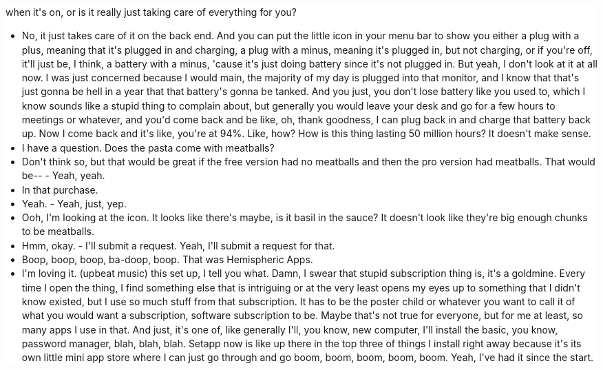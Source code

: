 when it's on, or is it really just taking care
of everything for you?
- No, it just takes care of it on the back end.
And you can put the little icon in your menu bar
to show you either a plug with a plus,
meaning that it's plugged in and charging,
a plug with a minus, meaning it's plugged in,
but not charging, or if you're off,
it'll just be, I think, a battery with a minus,
'cause it's just doing battery since it's not plugged in.
But yeah, I don't look at it at all now.
I was just concerned because I would main,
the majority of my day is plugged into that monitor,
and I know that that's just gonna be hell in a year
that that battery's gonna be tanked.
And you just, you don't lose battery like you used to,
which I know sounds like a stupid thing to complain about,
but generally you would leave your desk
and go for a few hours to meetings or whatever,
and you'd come back and be like,
oh, thank goodness, I can plug back in
and charge that battery back up.
Now I come back and it's like, you're at 94%.
Like, how?
How is this thing lasting 50 million hours?
It doesn't make sense.
- I have a question.
Does the pasta come with meatballs?
- Don't think so, but that would be great
if the free version had no meatballs
and then the pro version had meatballs.
That would be-- - Yeah, yeah.
- In that purchase.
- Yeah. - Yeah, just, yep.
- Ooh, I'm looking at the icon.
It looks like there's maybe, is it basil in the sauce?
It doesn't look like they're big enough chunks
to be meatballs.
- Hmm, okay. - I'll submit a request.
Yeah, I'll submit a request for that.
- Boop, boop, boop, ba-doop, boop.
That was Hemispheric Apps.
- I'm loving it.
(upbeat music)
this set up, I tell you what.
Damn, I swear that stupid subscription thing is,
it's a goldmine.
Every time I open the thing,
I find something else that is intriguing
or at the very least opens my eyes up to something
that I didn't know existed,
but I use so much stuff from that subscription.
It has to be the poster child or whatever you want to call it
of what you would want a subscription,
software subscription to be.
Maybe that's not true for everyone,
but for me at least, so many apps I use in that.
And just, it's one of, like generally I'll,
you know, new computer, I'll install the basic,
you know, password manager, blah, blah, blah.
Setapp now is like up there in the top three of things I install right away because it's
its own little mini app store where I can just go through and go boom, boom, boom, boom,
boom.
Yeah, I've had it since the start.